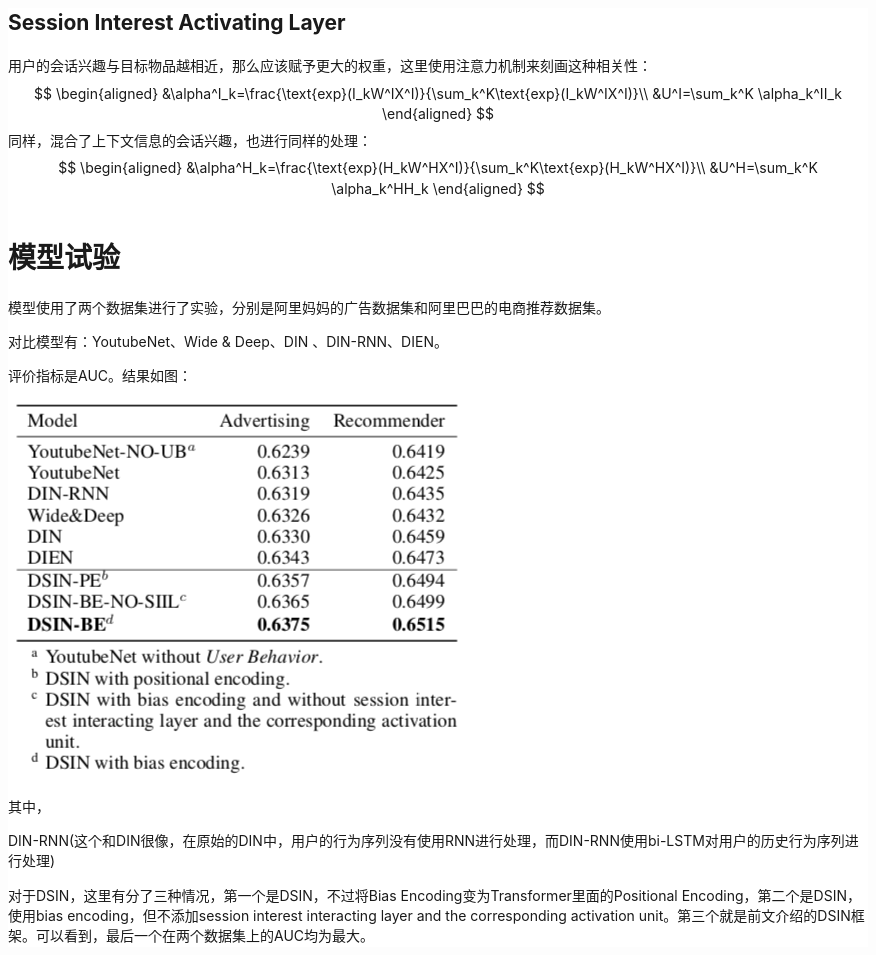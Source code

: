 ## Session Interest Activating Layer
用户的会话兴趣与目标物品越相近，那么应该赋予更大的权重，这里使用注意力机制来刻画这种相关性：
$$
\begin{aligned}
&\alpha^I_k=\frac{\text{exp}(I_kW^IX^I)}{\sum_k^K\text{exp}(I_kW^IX^I)}\\
&U^I=\sum_k^K \alpha_k^II_k
\end{aligned}
$$
同样，混合了上下文信息的会话兴趣，也进行同样的处理：
$$
\begin{aligned}
&\alpha^H_k=\frac{\text{exp}(H_kW^HX^I)}{\sum_k^K\text{exp}(H_kW^HX^I)}\\
&U^H=\sum_k^K \alpha_k^HH_k
\end{aligned}
$$

# 模型试验

模型使用了两个数据集进行了实验，分别是阿里妈妈的广告数据集和阿里巴巴的电商推荐数据集。

对比模型有：YoutubeNet、Wide & Deep、DIN 、DIN-RNN、DIEN。

评价指标是AUC。结果如图：

![datasets-metric](pic/datasets-metric.png)

其中，

DIN-RNN(这个和DIN很像，在原始的DIN中，用户的行为序列没有使用RNN进行处理，而DIN-RNN使用bi-LSTM对用户的历史行为序列进行处理)

对于DSIN，这里有分了三种情况，第一个是DSIN，不过将Bias Encoding变为Transformer里面的Positional Encoding，第二个是DSIN，使用bias encoding，但不添加session interest interacting layer and the corresponding activation unit。第三个就是前文介绍的DSIN框架。可以看到，最后一个在两个数据集上的AUC均为最大。

